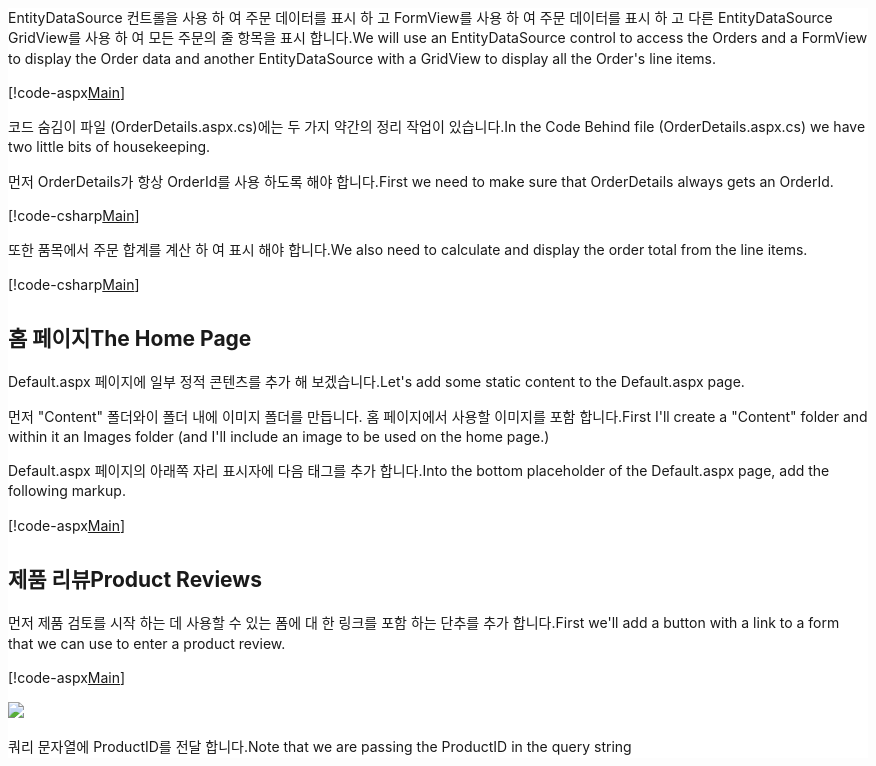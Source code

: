 <span data-ttu-id="e7f30-127">EntityDataSource 컨트롤을 사용 하 여 주문 데이터를 표시 하 고 FormView를 사용 하 여 주문 데이터를 표시 하 고 다른 EntityDataSource GridView를 사용 하 여 모든 주문의 줄 항목을 표시 합니다.</span><span class="sxs-lookup"><span data-stu-id="e7f30-127">We will use an EntityDataSource control to access the Orders and a FormView to display the Order data and another EntityDataSource with a GridView to display all the Order's line items.</span></span>

[!code-aspx[Main](tailspin-spyworks-part-7/samples/sample3.aspx)]

<span data-ttu-id="e7f30-128">코드 숨김이 파일 (OrderDetails.aspx.cs)에는 두 가지 약간의 정리 작업이 있습니다.</span><span class="sxs-lookup"><span data-stu-id="e7f30-128">In the Code Behind file (OrderDetails.aspx.cs) we have two little bits of housekeeping.</span></span>

<span data-ttu-id="e7f30-129">먼저 OrderDetails가 항상 OrderId를 사용 하도록 해야 합니다.</span><span class="sxs-lookup"><span data-stu-id="e7f30-129">First we need to make sure that OrderDetails always gets an OrderId.</span></span>

[!code-csharp[Main](tailspin-spyworks-part-7/samples/sample4.cs)]

<span data-ttu-id="e7f30-130">또한 품목에서 주문 합계를 계산 하 여 표시 해야 합니다.</span><span class="sxs-lookup"><span data-stu-id="e7f30-130">We also need to calculate and display the order total from the line items.</span></span>

[!code-csharp[Main](tailspin-spyworks-part-7/samples/sample5.cs)]

## <a id="_Toc260221676"></a><span data-ttu-id="e7f30-131">홈 페이지</span><span class="sxs-lookup"><span data-stu-id="e7f30-131">The Home Page</span></span>

<span data-ttu-id="e7f30-132">Default.aspx 페이지에 일부 정적 콘텐츠를 추가 해 보겠습니다.</span><span class="sxs-lookup"><span data-stu-id="e7f30-132">Let's add some static content to the Default.aspx page.</span></span>

<span data-ttu-id="e7f30-133">먼저 "Content" 폴더와이 폴더 내에 이미지 폴더를 만듭니다. 홈 페이지에서 사용할 이미지를 포함 합니다.</span><span class="sxs-lookup"><span data-stu-id="e7f30-133">First I'll create a "Content" folder and within it an Images folder (and I'll include an image to be used on the home page.)</span></span>

<span data-ttu-id="e7f30-134">Default.aspx 페이지의 아래쪽 자리 표시자에 다음 태그를 추가 합니다.</span><span class="sxs-lookup"><span data-stu-id="e7f30-134">Into the bottom placeholder of the Default.aspx page, add the following markup.</span></span>

[!code-aspx[Main](tailspin-spyworks-part-7/samples/sample6.aspx)]

## <a id="_Toc260221677"></a><span data-ttu-id="e7f30-135">제품 리뷰</span><span class="sxs-lookup"><span data-stu-id="e7f30-135">Product Reviews</span></span>

<span data-ttu-id="e7f30-136">먼저 제품 검토를 시작 하는 데 사용할 수 있는 폼에 대 한 링크를 포함 하는 단추를 추가 합니다.</span><span class="sxs-lookup"><span data-stu-id="e7f30-136">First we'll add a button with a link to a form that we can use to enter a product review.</span></span>

[!code-aspx[Main](tailspin-spyworks-part-7/samples/sample7.aspx)]

![](tailspin-spyworks-part-7/_static/image1.jpg)

<span data-ttu-id="e7f30-137">쿼리 문자열에 ProductID를 전달 합니다.</span><span class="sxs-lookup"><span data-stu-id="e7f30-137">Note that we are passing the ProductID in the query string</span></span>
